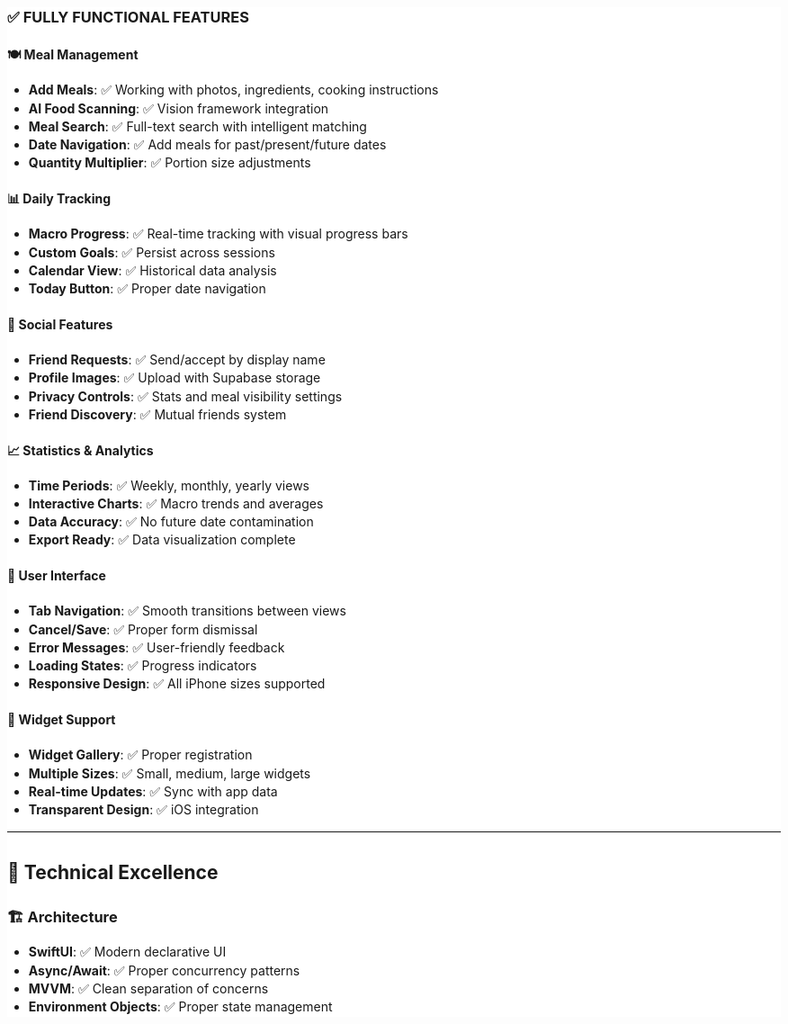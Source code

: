 ### ✅ FULLY FUNCTIONAL FEATURES

#### 🍽️ Meal Management
- **Add Meals**: ✅ Working with photos, ingredients, cooking instructions
- **AI Food Scanning**: ✅ Vision framework integration
- **Meal Search**: ✅ Full-text search with intelligent matching
- **Date Navigation**: ✅ Add meals for past/present/future dates
- **Quantity Multiplier**: ✅ Portion size adjustments

#### 📊 Daily Tracking
- **Macro Progress**: ✅ Real-time tracking with visual progress bars
- **Custom Goals**: ✅ Persist across sessions
- **Calendar View**: ✅ Historical data analysis
- **Today Button**: ✅ Proper date navigation

#### 👥 Social Features
- **Friend Requests**: ✅ Send/accept by display name
- **Profile Images**: ✅ Upload with Supabase storage
- **Privacy Controls**: ✅ Stats and meal visibility settings
- **Friend Discovery**: ✅ Mutual friends system

#### 📈 Statistics & Analytics
- **Time Periods**: ✅ Weekly, monthly, yearly views
- **Interactive Charts**: ✅ Macro trends and averages
- **Data Accuracy**: ✅ No future date contamination
- **Export Ready**: ✅ Data visualization complete

#### 🎨 User Interface
- **Tab Navigation**: ✅ Smooth transitions between views
- **Cancel/Save**: ✅ Proper form dismissal
- **Error Messages**: ✅ User-friendly feedback
- **Loading States**: ✅ Progress indicators
- **Responsive Design**: ✅ All iPhone sizes supported

#### 📱 Widget Support
- **Widget Gallery**: ✅ Proper registration
- **Multiple Sizes**: ✅ Small, medium, large widgets
- **Real-time Updates**: ✅ Sync with app data
- **Transparent Design**: ✅ iOS integration

---

## 🔧 Technical Excellence

### 🏗️ Architecture
- **SwiftUI**: ✅ Modern declarative UI
- **Async/Await**: ✅ Proper concurrency patterns
- **MVVM**: ✅ Clean separation of concerns
- **Environment Objects**: ✅ Proper state management
